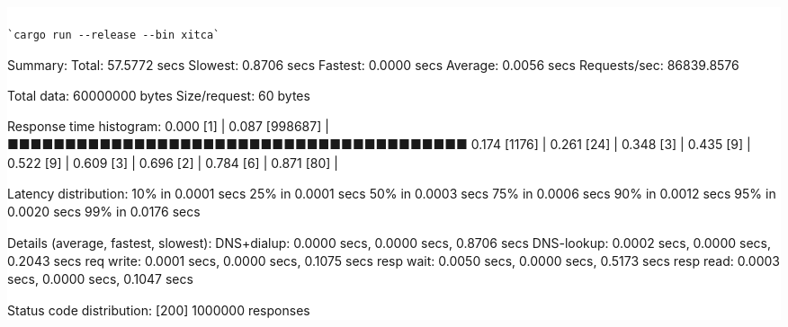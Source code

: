 ```

`cargo run --release --bin xitca`
```

Summary:
Total: 57.5772 secs
Slowest: 0.8706 secs
Fastest: 0.0000 secs
Average: 0.0056 secs
Requests/sec: 86839.8576

Total data: 60000000 bytes
Size/request: 60 bytes

Response time histogram:
0.000 [1] |
0.087 [998687] |■■■■■■■■■■■■■■■■■■■■■■■■■■■■■■■■■■■■■■■■
0.174 [1176] |
0.261 [24] |
0.348 [3] |
0.435 [9] |
0.522 [9] |
0.609 [3] |
0.696 [2] |
0.784 [6] |
0.871 [80] |

Latency distribution:
10% in 0.0001 secs
25% in 0.0001 secs
50% in 0.0003 secs
75% in 0.0006 secs
90% in 0.0012 secs
95% in 0.0020 secs
99% in 0.0176 secs

Details (average, fastest, slowest):
DNS+dialup: 0.0000 secs, 0.0000 secs, 0.8706 secs
DNS-lookup: 0.0002 secs, 0.0000 secs, 0.2043 secs
req write: 0.0001 secs, 0.0000 secs, 0.1075 secs
resp wait: 0.0050 secs, 0.0000 secs, 0.5173 secs
resp read: 0.0003 secs, 0.0000 secs, 0.1047 secs

Status code distribution:
[200] 1000000 responses

```

```
